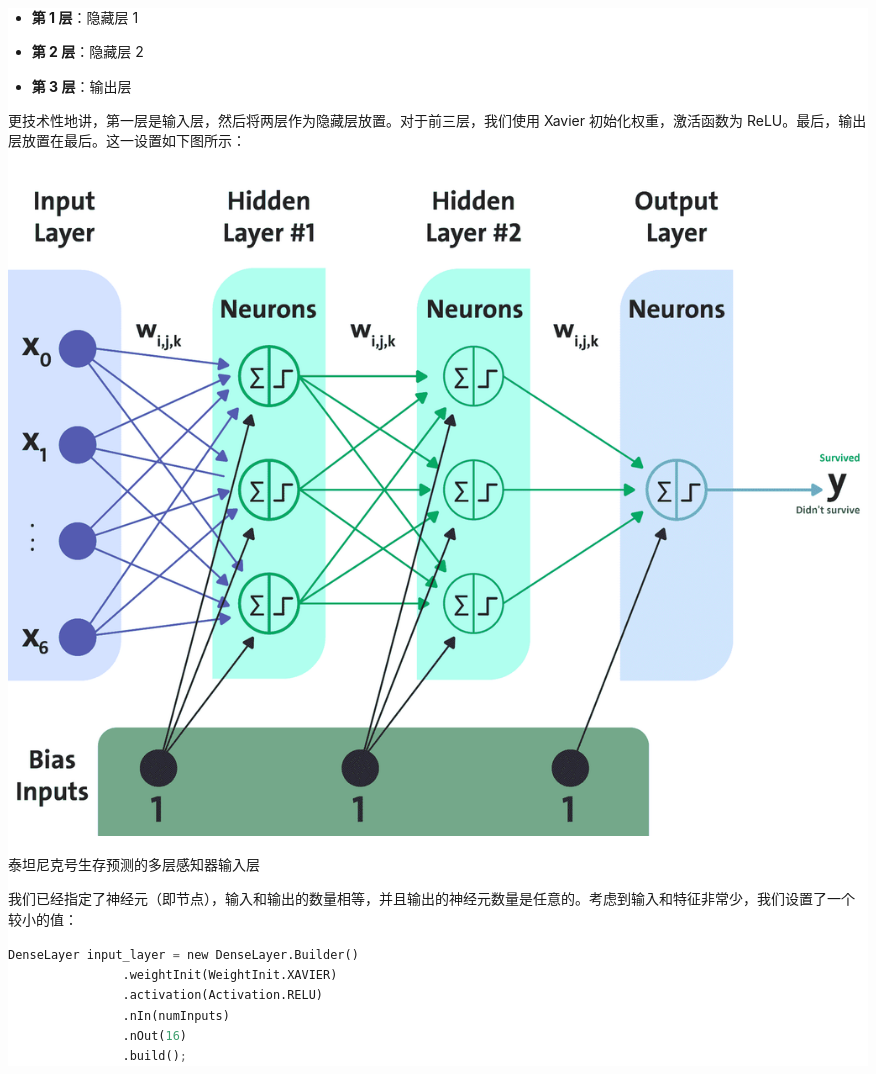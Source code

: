 +   **第 1 层**：隐藏层 1

+   **第 2 层**：隐藏层 2

+   **第 3 层**：输出层

更技术性地讲，第一层是输入层，然后将两层作为隐藏层放置。对于前三层，我们使用 Xavier 初始化权重，激活函数为 ReLU。最后，输出层放置在最后。这一设置如下图所示：

![](img/afcd3570-cc02-41ad-b098-30f8d1fb93f5.png)

泰坦尼克号生存预测的多层感知器输入层

我们已经指定了神经元（即节点），输入和输出的数量相等，并且输出的神经元数量是任意的。考虑到输入和特征非常少，我们设置了一个较小的值：

```py
DenseLayer input_layer = new DenseLayer.Builder()
                .weightInit(WeightInit.XAVIER)
                .activation(Activation.RELU)
                .nIn(numInputs)
                .nOut(16)
                .build();
```
